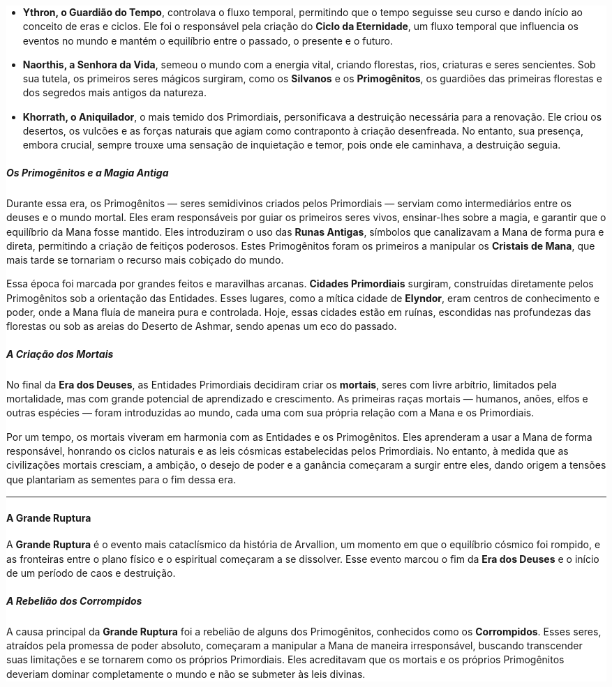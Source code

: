 - **Ythron, o Guardião do Tempo**, controlava o fluxo temporal, permitindo que o tempo seguisse seu curso e dando início ao conceito de eras e ciclos. Ele foi o responsável pela criação do **Ciclo da Eternidade**, um fluxo temporal que influencia os eventos no mundo e mantém o equilíbrio entre o passado, o presente e o futuro.

- **Naorthis, a Senhora da Vida**, semeou o mundo com a energia vital, criando florestas, rios, criaturas e seres sencientes. Sob sua tutela, os primeiros seres mágicos surgiram, como os **Silvanos** e os **Primogênitos**, os guardiões das primeiras florestas e dos segredos mais antigos da natureza.

- **Khorrath, o Aniquilador**, o mais temido dos Primordiais, personificava a destruição necessária para a renovação. Ele criou os desertos, os vulcões e as forças naturais que agiam como contraponto à criação desenfreada. No entanto, sua presença, embora crucial, sempre trouxe uma sensação de inquietação e temor, pois onde ele caminhava, a destruição seguia.

##### **Os Primogênitos e a Magia Antiga**

Durante essa era, os Primogênitos — seres semidivinos criados pelos Primordiais — serviam como intermediários entre os deuses e o mundo mortal. Eles eram responsáveis por guiar os primeiros seres vivos, ensinar-lhes sobre a magia, e garantir que o equilíbrio da Mana fosse mantido. Eles introduziram o uso das **Runas Antigas**, símbolos que canalizavam a Mana de forma pura e direta, permitindo a criação de feitiços poderosos. Estes Primogênitos foram os primeiros a manipular os **Cristais de Mana**, que mais tarde se tornariam o recurso mais cobiçado do mundo.

Essa época foi marcada por grandes feitos e maravilhas arcanas. **Cidades Primordiais** surgiram, construídas diretamente pelos Primogênitos sob a orientação das Entidades. Esses lugares, como a mítica cidade de **Elyndor**, eram centros de conhecimento e poder, onde a Mana fluía de maneira pura e controlada. Hoje, essas cidades estão em ruínas, escondidas nas profundezas das florestas ou sob as areias do Deserto de Ashmar, sendo apenas um eco do passado.

##### **A Criação dos Mortais**

No final da **Era dos Deuses**, as Entidades Primordiais decidiram criar os **mortais**, seres com livre arbítrio, limitados pela mortalidade, mas com grande potencial de aprendizado e crescimento. As primeiras raças mortais — humanos, anões, elfos e outras espécies — foram introduzidas ao mundo, cada uma com sua própria relação com a Mana e os Primordiais.

Por um tempo, os mortais viveram em harmonia com as Entidades e os Primogênitos. Eles aprenderam a usar a Mana de forma responsável, honrando os ciclos naturais e as leis cósmicas estabelecidas pelos Primordiais. No entanto, à medida que as civilizações mortais cresciam, a ambição, o desejo de poder e a ganância começaram a surgir entre eles, dando origem a tensões que plantariam as sementes para o fim dessa era.

---

#### **A Grande Ruptura**

A **Grande Ruptura** é o evento mais cataclísmico da história de Arvallion, um momento em que o equilíbrio cósmico foi rompido, e as fronteiras entre o plano físico e o espiritual começaram a se dissolver. Esse evento marcou o fim da **Era dos Deuses** e o início de um período de caos e destruição.

##### **A Rebelião dos Corrompidos**

A causa principal da **Grande Ruptura** foi a rebelião de alguns dos Primogênitos, conhecidos como os **Corrompidos**. Esses seres, atraídos pela promessa de poder absoluto, começaram a manipular a Mana de maneira irresponsável, buscando transcender suas limitações e se tornarem como os próprios Primordiais. Eles acreditavam que os mortais e os próprios Primogênitos deveriam dominar completamente o mundo e não se submeter às leis divinas.

